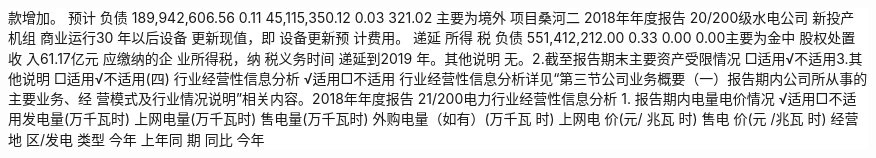 款增加。
预计
负债
189,942,606.56
0.11
45,115,350.12
0.03
321.02
主要为境外
项目桑河二
2018年年度报告
20/200级水电公司
新投产机组
商业运行30
年以后设备
更新现值，即
设备更新预
计费用。
递延
所得
税
负债
551,412,212.00
0.33
0.00
0.00主要为金中
股权处置收
入61.17亿元
应缴纳的企
业所得税，纳
税义务时间
递延到2019
年。其他说明
无。2.截至报告期末主要资产受限情况
□适用√不适用3.其他说明
□适用√不适用(四)
行业经营性信息分析
√适用□不适用
行业经营性信息分析详见“第三节公司业务概要（一）报告期内公司所从事的主要业务、经
营模式及行业情况说明”相关内容。2018年年度报告
21/200电力行业经营性信息分析
1.
报告期内电量电价情况
√适用□不适用发电量(万千瓦时)
上网电量(万千瓦时)
售电量(万千瓦时)
外购电量（如有）(万千瓦
时)
上网电
价(元/
兆瓦
时)
售电
价(元
/兆瓦
时)
经营地
区/发电
类型
今年
上年同
期
同比
今年